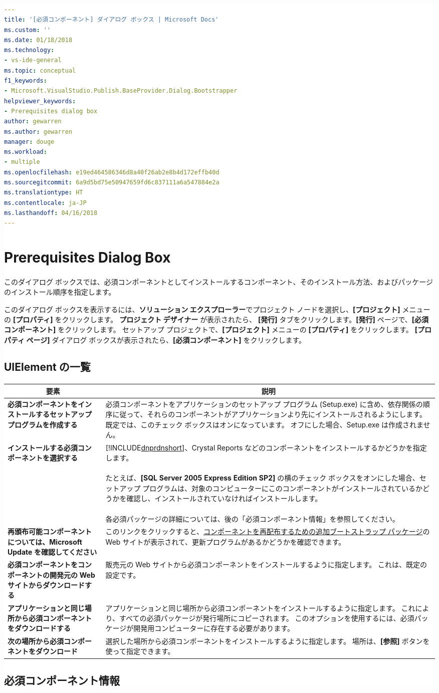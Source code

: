 ```yaml
---
title: '[必須コンポーネント] ダイアログ ボックス | Microsoft Docs'
ms.custom: ''
ms.date: 01/18/2018
ms.technology:
- vs-ide-general
ms.topic: conceptual
f1_keywords:
- Microsoft.VisualStudio.Publish.BaseProvider.Dialog.Bootstrapper
helpviewer_keywords:
- Prerequisites dialog box
author: gewarren
ms.author: gewarren
manager: douge
ms.workload:
- multiple
ms.openlocfilehash: e19ed464586346d8a40f26ab2e8b4d172effb40d
ms.sourcegitcommit: 6a9d5bd75e50947659fd6c837111a6a547884e2a
ms.translationtype: HT
ms.contentlocale: ja-JP
ms.lasthandoff: 04/16/2018
---
```

# <a name="prerequisites-dialog-box"></a>Prerequisites Dialog Box

このダイアログ ボックスでは、必須コンポーネントとしてインストールするコンポーネント、そのインストール方法、およびパッケージのインストール順序を指定します。

このダイアログ ボックスを表示するには、**ソリューション エクスプローラー**でプロジェクト ノードを選択し、**[プロジェクト]** メニューの **[プロパティ]** をクリックします。 **プロジェクト デザイナー** が表示されたら、 **[発行]** タブをクリックします。**[発行]** ページで、**[必須コンポーネント]** をクリックします。 セットアップ プロジェクトで、**[プロジェクト]** メニューの **[プロパティ]** をクリックします。 **[プロパティ ページ]** ダイアログ ボックスが表示されたら、**[必須コンポーネント]** をクリックします。

## <a name="uielement-list"></a>UIElement の一覧

|要素|説明|
|-------------|-----------------|
|**必須コンポーネントをインストールするセットアップ プログラムを作成する**|必須コンポーネントをアプリケーションのセットアップ プログラム (Setup.exe) に含め、依存関係の順序に従って、それらのコンポーネントがアプリケーションより先にインストールされるようにします。 既定では、このチェック ボックスはオンになっています。 オフにした場合、Setup.exe は作成されません。|
|**インストールする必須コンポーネントを選択する**|[!INCLUDE[dnprdnshort](../../code-quality/includes/dnprdnshort_md.md)]、Crystal Reports などのコンポーネントをインストールするかどうかを指定します。<br /><br /> たとえば、**[SQL Server 2005 Express Edition SP2]** の横のチェック ボックスをオンにした場合、セットアップ プログラムは、対象のコンピューターにこのコンポーネントがインストールされているかどうかを確認し、インストールされていなければインストールします。<br /><br /> 各必須パッケージの詳細については、後の「必須コンポーネント情報」を参照してください。|
|**再頒布可能コンポーネントについては、Microsoft Update を確認してください**|このリンクをクリックすると、[コンポーネントを再配布するための追加ブートストラップ パッケージ](http://go.microsoft.com/fwlink/?LinkId=208835)の Web サイトが表示されて、更新プログラムがあるかどうかを確認できます。|
|**必須コンポーネントをコンポーネントの開発元の Web サイトからダウンロードする**|販売元の Web サイトから必須コンポーネントをインストールするように指定します。 これは、既定の設定です。|
|**アプリケーションと同じ場所から必須コンポーネントをダウンロードする**|アプリケーションと同じ場所から必須コンポーネントをインストールするように指定します。 これにより、すべての必須パッケージが発行場所にコピーされます。 このオプションを使用するには、必須パッケージが開発用コンピューターに存在する必要があります。|
|**次の場所から必須コンポーネントをダウンロード**|選択した場所から必須コンポーネントをインストールするように指定します。 場所は、**[参照]** ボタンを使って指定できます。|

## <a name="prerequisites-information"></a>必須コンポーネント情報
